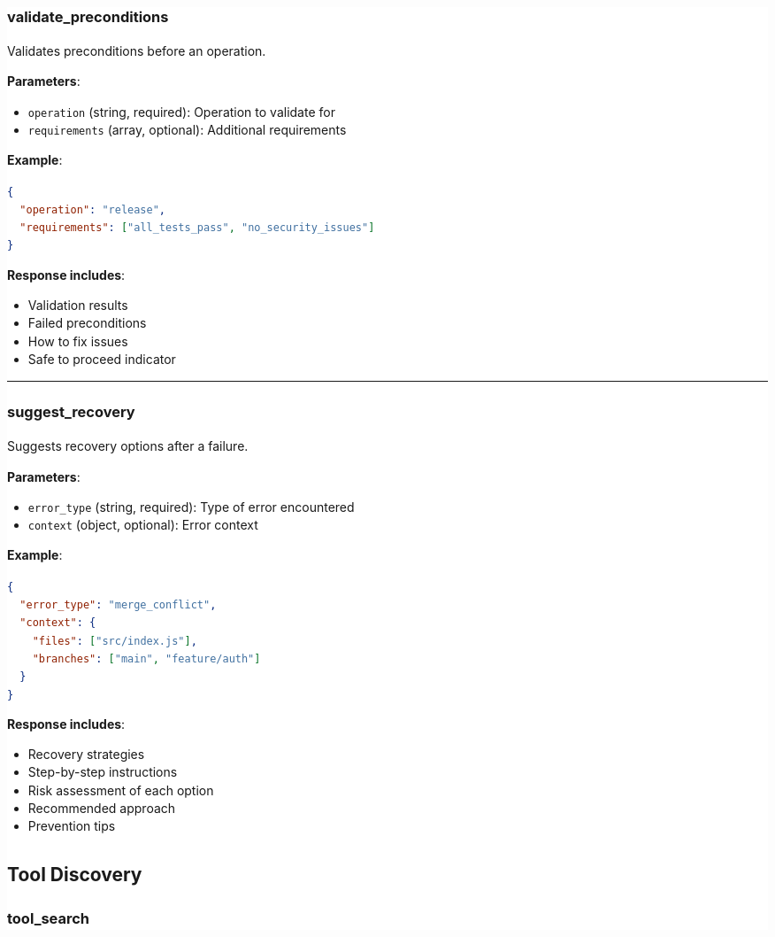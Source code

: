 
### validate_preconditions

Validates preconditions before an operation.

**Parameters**:
- `operation` (string, required): Operation to validate for
- `requirements` (array, optional): Additional requirements

**Example**:
```json
{
  "operation": "release",
  "requirements": ["all_tests_pass", "no_security_issues"]
}
```

**Response includes**:
- Validation results
- Failed preconditions
- How to fix issues
- Safe to proceed indicator

---

### suggest_recovery

Suggests recovery options after a failure.

**Parameters**:
- `error_type` (string, required): Type of error encountered
- `context` (object, optional): Error context

**Example**:
```json
{
  "error_type": "merge_conflict",
  "context": {
    "files": ["src/index.js"],
    "branches": ["main", "feature/auth"]
  }
}
```

**Response includes**:
- Recovery strategies
- Step-by-step instructions
- Risk assessment of each option
- Recommended approach
- Prevention tips

## Tool Discovery

### tool_search
